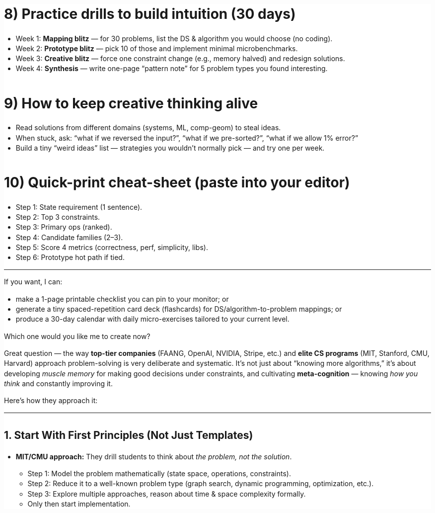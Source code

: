 # 8) Practice drills to build intuition (30 days)

* Week 1: **Mapping blitz** — for 30 problems, list the DS & algorithm you would choose (no coding).
* Week 2: **Prototype blitz** — pick 10 of those and implement minimal microbenchmarks.
* Week 3: **Creative blitz** — force one constraint change (e.g., memory halved) and redesign solutions.
* Week 4: **Synthesis** — write one-page “pattern note” for 5 problem types you found interesting.

# 9) How to keep creative thinking alive

* Read solutions from different domains (systems, ML, comp-geom) to steal ideas.
* When stuck, ask: “what if we reversed the input?”, “what if we pre-sorted?”, “what if we allow 1% error?”
* Build a tiny “weird ideas” list — strategies you wouldn’t normally pick — and try one per week.

# 10) Quick-print cheat-sheet (paste into your editor)

* Step 1: State requirement (1 sentence).
* Step 2: Top 3 constraints.
* Step 3: Primary ops (ranked).
* Step 4: Candidate families (2–3).
* Step 5: Score 4 metrics (correctness, perf, simplicity, libs).
* Step 6: Prototype hot path if tied.

---

If you want, I can:

* make a 1-page printable checklist you can pin to your monitor; or
* generate a tiny spaced-repetition card deck (flashcards) for DS/algorithm-to-problem mappings; or
* produce a 30-day calendar with daily micro-exercises tailored to your current level.

Which one would you like me to create now?

Great question — the way **top-tier companies** (FAANG, OpenAI, NVIDIA, Stripe, etc.) and **elite CS programs** (MIT, Stanford, CMU, Harvard) approach problem-solving is very deliberate and systematic. It’s not just about “knowing more algorithms,” it’s about developing *muscle memory* for making good decisions under constraints, and cultivating **meta-cognition** — knowing *how you think* and constantly improving it.

Here’s how they approach it:

---

## 1. **Start With First Principles (Not Just Templates)**

* **MIT/CMU approach:** They drill students to think about *the problem, not the solution*.

  * Step 1: Model the problem mathematically (state space, operations, constraints).
  * Step 2: Reduce it to a well-known problem type (graph search, dynamic programming, optimization, etc.).
  * Step 3: Explore multiple approaches, reason about time & space complexity formally.
  * Only then start implementation.
